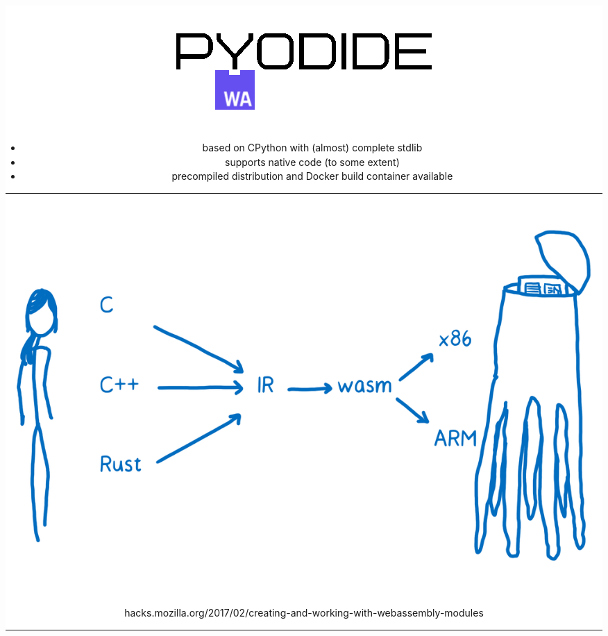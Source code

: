 
![h:120](img/pyodide-logo.png)


* based on CPython with (almost) complete stdlib
* supports native code (to some extent)
* precompiled distribution and Docker build container available

---

<style scoped>* { text-align: center }</style>

![h:400](img/wasm-diagram.png)

hacks.mozilla.org/2017/02/creating-and-working-with-webassembly-modules

---
